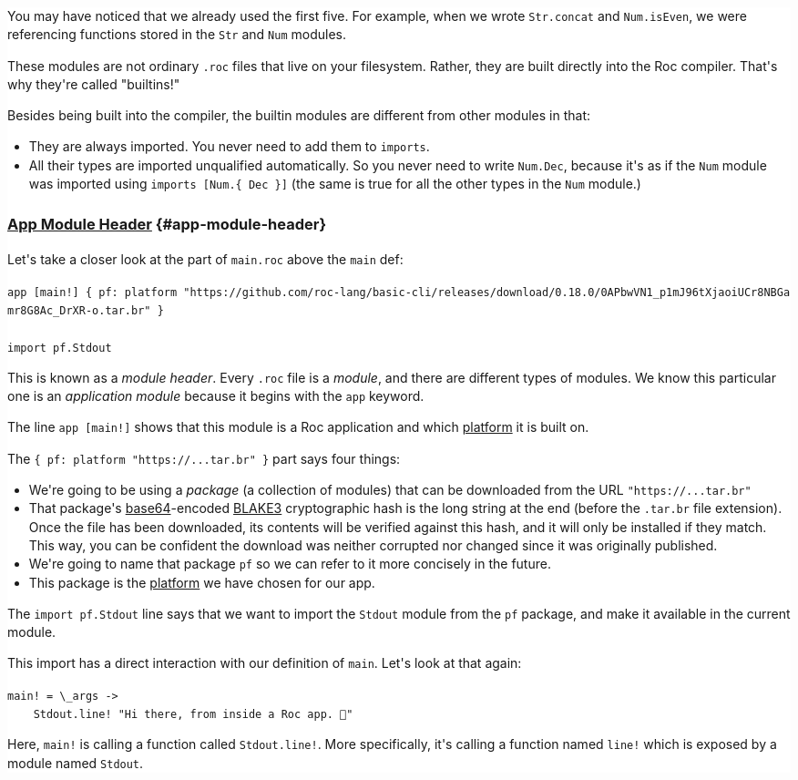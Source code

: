 You may have noticed that we already used the first five. For example, when we wrote `Str.concat` and `Num.isEven`, we were referencing functions stored in the `Str` and `Num` modules.

These modules are not ordinary `.roc` files that live on your filesystem. Rather, they are built directly into the Roc compiler. That's why they're called "builtins!"

Besides being built into the compiler, the builtin modules are different from other modules in that:

- They are always imported. You never need to add them to `imports`.
- All their types are imported unqualified automatically. So you never need to write `Num.Dec`, because it's as if the `Num` module was imported using `imports [Num.{ Dec }]` (the same is true for all the other types in the `Num` module.)

### [App Module Header](#app-module-header) {#app-module-header}

Let's take a closer look at the part of `main.roc` above the `main` def:

```roc
app [main!] { pf: platform "https://github.com/roc-lang/basic-cli/releases/download/0.18.0/0APbwVN1_p1mJ96tXjaoiUCr8NBGamr8G8Ac_DrXR-o.tar.br" }

import pf.Stdout
```

This is known as a _module header_. Every `.roc` file is a _module_, and there are different types of modules. We know this particular one is an _application module_ because it begins with the `app` keyword.

The line `app [main!]` shows that this module is a Roc application and which [platform](https://github.com/roc-lang/roc/wiki/Roc-concepts-explained#platform) it is built on.

The `{ pf: platform "https://...tar.br" }` part says four things:

- We're going to be using a _package_ (a collection of modules) that can be downloaded from the URL `"https://...tar.br"`
- That package's [base64](https://en.wikipedia.org/wiki/Base64#URL_applications)\-encoded [BLAKE3](<https://en.wikipedia.org/wiki/BLAKE_(hash_function)#BLAKE3>) cryptographic hash is the long string at the end (before the `.tar.br` file extension). Once the file has been downloaded, its contents will be verified against this hash, and it will only be installed if they match. This way, you can be confident the download was neither corrupted nor changed since it was originally published.
- We're going to name that package `pf` so we can refer to it more concisely in the future.
- This package is the [platform](#platform-modules-platform-modules) we have chosen for our app.

The `import pf.Stdout` line says that we want to import the `Stdout` module from the `pf` package, and make it available in the current module.

This import has a direct interaction with our definition of `main`. Let's look at that again:

```roc
main! = \_args ->
    Stdout.line! "Hi there, from inside a Roc app. 🎉"
```

Here, `main!` is calling a function called `Stdout.line!`. More specifically, it's calling a function named `line!` which is exposed by a module named `Stdout`.
